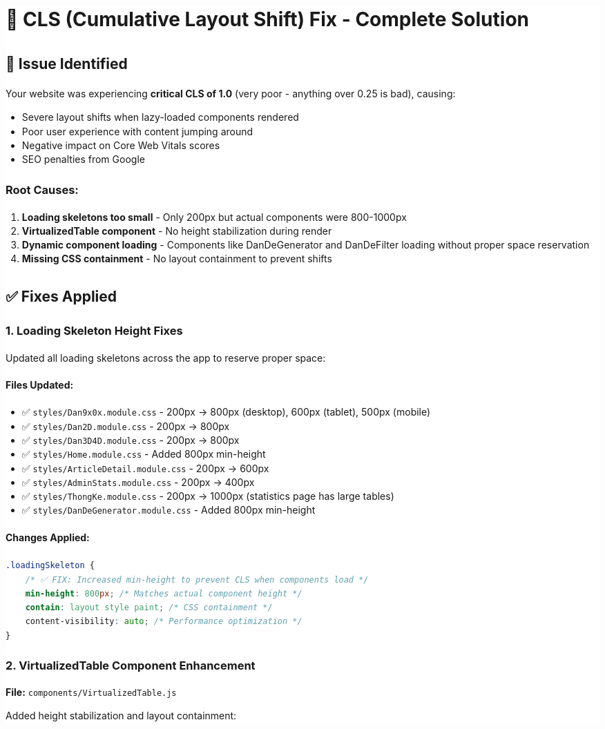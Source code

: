 # 🎯 CLS (Cumulative Layout Shift) Fix - Complete Solution

## 🚨 Issue Identified

Your website was experiencing **critical CLS of 1.0** (very poor - anything over 0.25 is bad), causing:
- Severe layout shifts when lazy-loaded components rendered
- Poor user experience with content jumping around
- Negative impact on Core Web Vitals scores
- SEO penalties from Google

### Root Causes:
1. **Loading skeletons too small** - Only 200px but actual components were 800-1000px
2. **VirtualizedTable component** - No height stabilization during render
3. **Dynamic component loading** - Components like DanDeGenerator and DanDeFilter loading without proper space reservation
4. **Missing CSS containment** - No layout containment to prevent shifts

## ✅ Fixes Applied

### 1. Loading Skeleton Height Fixes

Updated all loading skeletons across the app to reserve proper space:

#### Files Updated:
- ✅ `styles/Dan9x0x.module.css` - 200px → 800px (desktop), 600px (tablet), 500px (mobile)
- ✅ `styles/Dan2D.module.css` - 200px → 800px
- ✅ `styles/Dan3D4D.module.css` - 200px → 800px  
- ✅ `styles/Home.module.css` - Added 800px min-height
- ✅ `styles/ArticleDetail.module.css` - 200px → 600px
- ✅ `styles/AdminStats.module.css` - 200px → 400px
- ✅ `styles/ThongKe.module.css` - 200px → 1000px (statistics page has large tables)
- ✅ `styles/DanDeGenerator.module.css` - Added 800px min-height

#### Changes Applied:
```css
.loadingSkeleton {
    /* ✅ FIX: Increased min-height to prevent CLS when components load */
    min-height: 800px; /* Matches actual component height */
    contain: layout style paint; /* CSS containment */
    content-visibility: auto; /* Performance optimization */
}
```

### 2. VirtualizedTable Component Enhancement

**File:** `components/VirtualizedTable.js`

Added height stabilization and layout containment:
